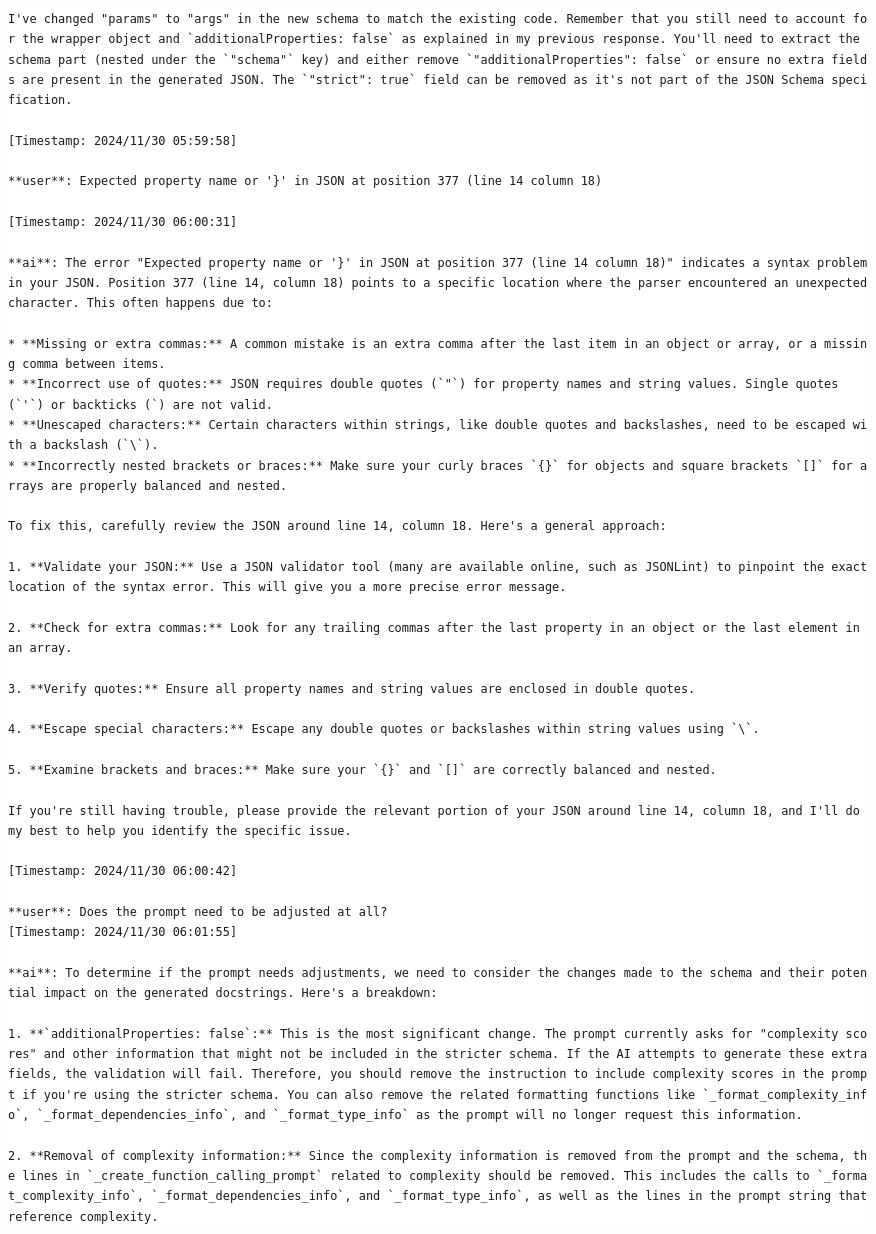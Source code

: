 ```
I've changed "params" to "args" in the new schema to match the existing code. Remember that you still need to account for the wrapper object and `additionalProperties: false` as explained in my previous response. You'll need to extract the schema part (nested under the `"schema"` key) and either remove `"additionalProperties": false` or ensure no extra fields are present in the generated JSON. The `"strict": true` field can be removed as it's not part of the JSON Schema specification.

[Timestamp: 2024/11/30 05:59:58]

**user**: Expected property name or '}' in JSON at position 377 (line 14 column 18)

[Timestamp: 2024/11/30 06:00:31]

**ai**: The error "Expected property name or '}' in JSON at position 377 (line 14 column 18)" indicates a syntax problem in your JSON. Position 377 (line 14, column 18) points to a specific location where the parser encountered an unexpected character. This often happens due to:

* **Missing or extra commas:** A common mistake is an extra comma after the last item in an object or array, or a missing comma between items.
* **Incorrect use of quotes:** JSON requires double quotes (`"`) for property names and string values. Single quotes (`'`) or backticks (`) are not valid.
* **Unescaped characters:** Certain characters within strings, like double quotes and backslashes, need to be escaped with a backslash (`\`).
* **Incorrectly nested brackets or braces:** Make sure your curly braces `{}` for objects and square brackets `[]` for arrays are properly balanced and nested.

To fix this, carefully review the JSON around line 14, column 18. Here's a general approach:

1. **Validate your JSON:** Use a JSON validator tool (many are available online, such as JSONLint) to pinpoint the exact location of the syntax error. This will give you a more precise error message.

2. **Check for extra commas:** Look for any trailing commas after the last property in an object or the last element in an array.

3. **Verify quotes:** Ensure all property names and string values are enclosed in double quotes.

4. **Escape special characters:** Escape any double quotes or backslashes within string values using `\`.

5. **Examine brackets and braces:** Make sure your `{}` and `[]` are correctly balanced and nested.

If you're still having trouble, please provide the relevant portion of your JSON around line 14, column 18, and I'll do my best to help you identify the specific issue.

[Timestamp: 2024/11/30 06:00:42]

**user**: Does the prompt need to be adjusted at all?
[Timestamp: 2024/11/30 06:01:55]

**ai**: To determine if the prompt needs adjustments, we need to consider the changes made to the schema and their potential impact on the generated docstrings. Here's a breakdown:

1. **`additionalProperties: false`:** This is the most significant change. The prompt currently asks for "complexity scores" and other information that might not be included in the stricter schema. If the AI attempts to generate these extra fields, the validation will fail. Therefore, you should remove the instruction to include complexity scores in the prompt if you're using the stricter schema. You can also remove the related formatting functions like `_format_complexity_info`, `_format_dependencies_info`, and `_format_type_info` as the prompt will no longer request this information.

2. **Removal of complexity information:** Since the complexity information is removed from the prompt and the schema, the lines in `_create_function_calling_prompt` related to complexity should be removed. This includes the calls to `_format_complexity_info`, `_format_dependencies_info`, and `_format_type_info`, as well as the lines in the prompt string that reference complexity.

```